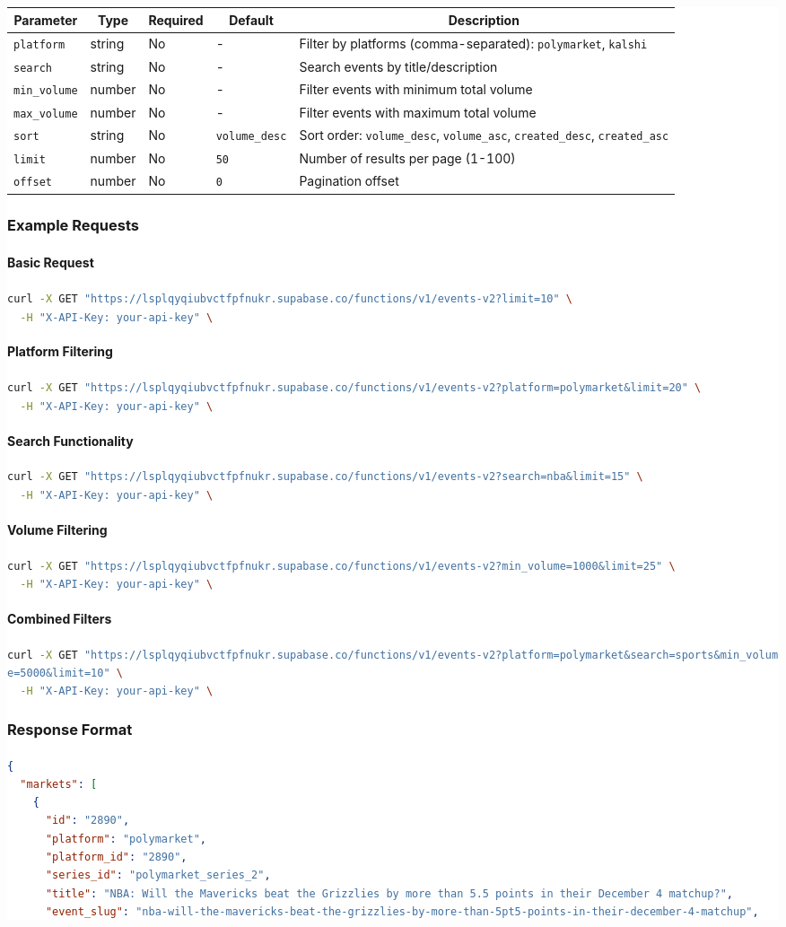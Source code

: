 | Parameter | Type | Required | Default | Description |
|-----------|------|----------|---------|-------------|
| `platform` | string | No | - | Filter by platforms (comma-separated): `polymarket`, `kalshi` |
| `search` | string | No | - | Search events by title/description |
| `min_volume` | number | No | - | Filter events with minimum total volume |
| `max_volume` | number | No | - | Filter events with maximum total volume |
| `sort` | string | No | `volume_desc` | Sort order: `volume_desc`, `volume_asc`, `created_desc`, `created_asc` |
| `limit` | number | No | `50` | Number of results per page (1-100) |
| `offset` | number | No | `0` | Pagination offset |

### Example Requests

#### Basic Request
```bash
curl -X GET "https://lsplqyqiubvctfpfnukr.supabase.co/functions/v1/events-v2?limit=10" \
  -H "X-API-Key: your-api-key" \
```

#### Platform Filtering
```bash
curl -X GET "https://lsplqyqiubvctfpfnukr.supabase.co/functions/v1/events-v2?platform=polymarket&limit=20" \
  -H "X-API-Key: your-api-key" \
```

#### Search Functionality
```bash
curl -X GET "https://lsplqyqiubvctfpfnukr.supabase.co/functions/v1/events-v2?search=nba&limit=15" \
  -H "X-API-Key: your-api-key" \
```

#### Volume Filtering
```bash
curl -X GET "https://lsplqyqiubvctfpfnukr.supabase.co/functions/v1/events-v2?min_volume=1000&limit=25" \
  -H "X-API-Key: your-api-key" \
```

#### Combined Filters
```bash
curl -X GET "https://lsplqyqiubvctfpfnukr.supabase.co/functions/v1/events-v2?platform=polymarket&search=sports&min_volume=5000&limit=10" \
  -H "X-API-Key: your-api-key" \
```

### Response Format

```json
{
  "markets": [
    {
      "id": "2890",
      "platform": "polymarket",
      "platform_id": "2890",
      "series_id": "polymarket_series_2",
      "title": "NBA: Will the Mavericks beat the Grizzlies by more than 5.5 points in their December 4 matchup?",
      "event_slug": "nba-will-the-mavericks-beat-the-grizzlies-by-more-than-5pt5-points-in-their-december-4-matchup",
```